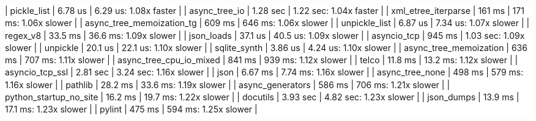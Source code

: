 | pickle_list               | 6.78 us                                                                                                         | 6.29 us: 1.08x faster                                                                                                 |
| async_tree_io             | 1.28 sec                                                                                                        | 1.22 sec: 1.04x faster                                                                                                |
| xml_etree_iterparse       | 161 ms                                                                                                          | 171 ms: 1.06x slower                                                                                                  |
| async_tree_memoization_tg | 609 ms                                                                                                          | 646 ms: 1.06x slower                                                                                                  |
| unpickle_list             | 6.87 us                                                                                                         | 7.34 us: 1.07x slower                                                                                                 |
| regex_v8                  | 33.5 ms                                                                                                         | 36.6 ms: 1.09x slower                                                                                                 |
| json_loads                | 37.1 us                                                                                                         | 40.5 us: 1.09x slower                                                                                                 |
| asyncio_tcp               | 945 ms                                                                                                          | 1.03 sec: 1.09x slower                                                                                                |
| unpickle                  | 20.1 us                                                                                                         | 22.1 us: 1.10x slower                                                                                                 |
| sqlite_synth              | 3.86 us                                                                                                         | 4.24 us: 1.10x slower                                                                                                 |
| async_tree_memoization    | 636 ms                                                                                                          | 707 ms: 1.11x slower                                                                                                  |
| async_tree_cpu_io_mixed   | 841 ms                                                                                                          | 939 ms: 1.12x slower                                                                                                  |
| telco                     | 11.8 ms                                                                                                         | 13.2 ms: 1.12x slower                                                                                                 |
| asyncio_tcp_ssl           | 2.81 sec                                                                                                        | 3.24 sec: 1.16x slower                                                                                                |
| json                      | 6.67 ms                                                                                                         | 7.74 ms: 1.16x slower                                                                                                 |
| async_tree_none           | 498 ms                                                                                                          | 579 ms: 1.16x slower                                                                                                  |
| pathlib                   | 28.2 ms                                                                                                         | 33.6 ms: 1.19x slower                                                                                                 |
| async_generators          | 586 ms                                                                                                          | 706 ms: 1.21x slower                                                                                                  |
| python_startup_no_site    | 16.2 ms                                                                                                         | 19.7 ms: 1.22x slower                                                                                                 |
| docutils                  | 3.93 sec                                                                                                        | 4.82 sec: 1.23x slower                                                                                                |
| json_dumps                | 13.9 ms                                                                                                         | 17.1 ms: 1.23x slower                                                                                                 |
| pylint                    | 475 ms                                                                                                          | 594 ms: 1.25x slower                                                                                                  |